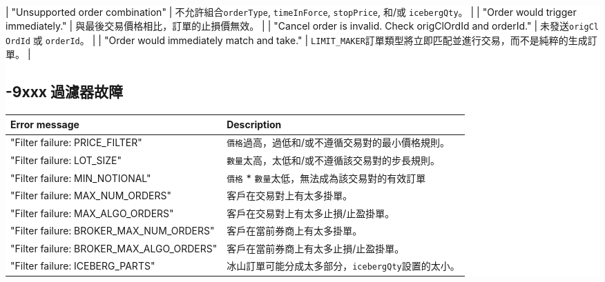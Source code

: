 | "Unsupported order combination" | 不允許組合`orderType`, `timeInForce`, `stopPrice`, 和/或 `icebergQty`。 |
| "Order would trigger immediately." | 與最後交易價格相比，訂單的止損價無效。 |
| "Cancel order is invalid. Check origClOrdId and orderId." | 未發送`origClOrdId` 或 `orderId`。 |
| "Order would immediately match and take." | `LIMIT_MAKER`訂單類型將立即匹配並進行交易，而不是純粹的生成訂單。 |

## -9xxx 過濾器故障

| Error message | Description |
| :--- | :--- |
| "Filter failure: PRICE\_FILTER" | `價格`過高，過低和/或不遵循交易對的最小價格規則。 |
| "Filter failure: LOT\_SIZE" | `數量`太高，太低和/或不遵循該交易對的步長規則。 |
| "Filter failure: MIN\_NOTIONAL" | `價格` \* `數量`太低，無法成為該交易對的有效訂單 |
| "Filter failure: MAX\_NUM\_ORDERS" | 客戶在交易對上有太多掛單。 |
| "Filter failure: MAX\_ALGO\_ORDERS" | 客戶在交易對上有太多止損/止盈掛單。 |
| "Filter failure: BROKER\_MAX\_NUM\_ORDERS" | 客戶在當前券商上有太多掛單。 |
| "Filter failure: BROKER\_MAX\_ALGO\_ORDERS" | 客戶在當前券商上有太多止損/止盈掛單。 |
| "Filter failure: ICEBERG\_PARTS" | 冰山訂單可能分成太多部分，`icebergQty`設置的太小。 |

